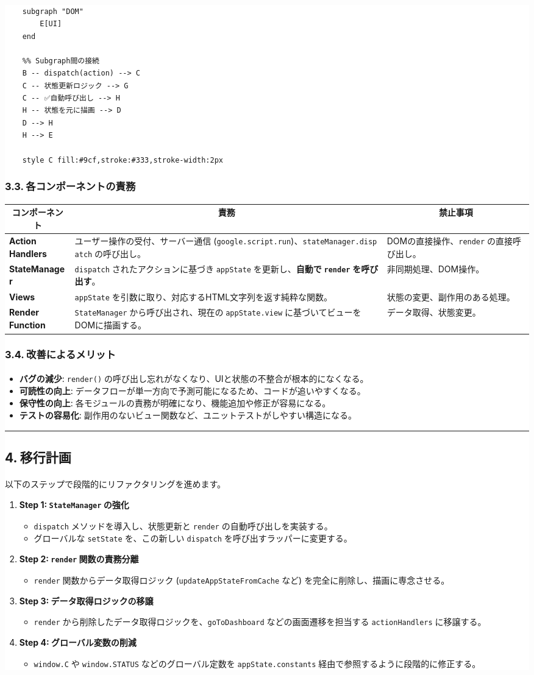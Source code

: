 ```mermaid
    subgraph "DOM"
        E[UI]
    end

    %% Subgraph間の接続
    B -- dispatch(action) --> C
    C -- 状態更新ロジック --> G
    C -- ✅自動呼び出し --> H
    H -- 状態を元に描画 --> D
    D --> H
    H --> E

    style C fill:#9cf,stroke:#333,stroke-width:2px
```

### 3.3. 各コンポーネントの責務

| コンポーネント      | 責務                                                                                         | 禁止事項                                 |
| ------------------- | -------------------------------------------------------------------------------------------- | ---------------------------------------- |
| **Action Handlers** | ユーザー操作の受付、サーバー通信 (`google.script.run`)、`stateManager.dispatch` の呼び出し。 | DOMの直接操作、`render` の直接呼び出し。 |
| **StateManager**    | `dispatch` されたアクションに基づき `appState` を更新し、**自動で `render` を呼び出す**。    | 非同期処理、DOM操作。                    |
| **Views**           | `appState` を引数に取り、対応するHTML文字列を返す純粋な関数。                                | 状態の変更、副作用のある処理。           |
| **Render Function** | `StateManager` から呼び出され、現在の `appState.view` に基づいてビューをDOMに描画する。      | データ取得、状態変更。                   |

### 3.4. 改善によるメリット

- **バグの減少**: `render()` の呼び出し忘れがなくなり、UIと状態の不整合が根本的になくなる。
- **可読性の向上**: データフローが単一方向で予測可能になるため、コードが追いやすくなる。
- **保守性の向上**: 各モジュールの責務が明確になり、機能追加や修正が容易になる。
- **テストの容易化**: 副作用のないビュー関数など、ユニットテストがしやすい構造になる。

---

## 4. 移行計画

以下のステップで段階的にリファクタリングを進めます。

1. **Step 1: `StateManager` の強化**
    - `dispatch` メソッドを導入し、状態更新と `render` の自動呼び出しを実装する。
    - グローバルな `setState` を、この新しい `dispatch` を呼び出すラッパーに変更する。

2. **Step 2: `render` 関数の責務分離**
    - `render` 関数からデータ取得ロジック (`updateAppStateFromCache` など) を完全に削除し、描画に専念させる。

3. **Step 3: データ取得ロジックの移譲**
    - `render` から削除したデータ取得ロジックを、`goToDashboard` などの画面遷移を担当する `actionHandlers` に移譲する。

4. **Step 4: グローバル変数の削減**
    - `window.C` や `window.STATUS` などのグローバル定数を `appState.constants` 経由で参照するように段階的に修正する。
